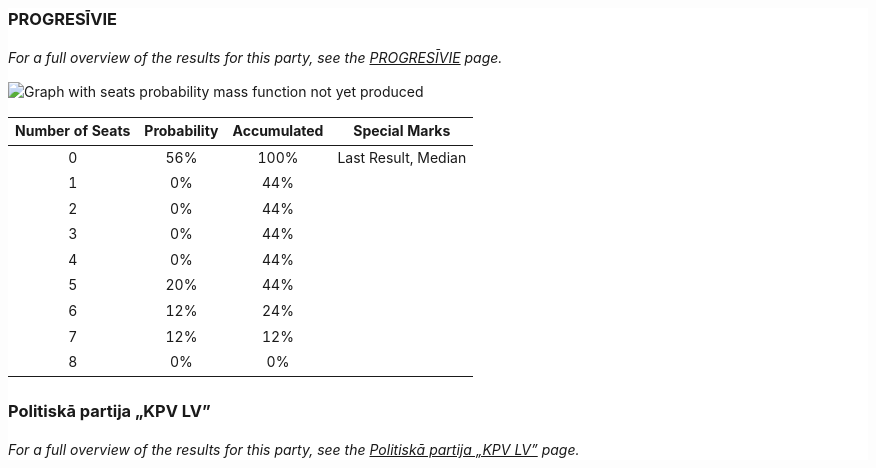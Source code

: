 ### PROGRESĪVIE

*For a full overview of the results for this party, see the [PROGRESĪVIE](party-progresīvie.html) page.*

![Graph with seats probability mass function not yet produced](2021-07-31-SKDS-seats-pmf-progresīvie.png "Seats Probability Mass Function")

| Number of Seats | Probability | Accumulated | Special Marks |
|:---------------:|:-----------:|:-----------:|:-------------:|
| 0 | 56% | 100% | Last Result, Median |
| 1 | 0% | 44% |  |
| 2 | 0% | 44% |  |
| 3 | 0% | 44% |  |
| 4 | 0% | 44% |  |
| 5 | 20% | 44% |  |
| 6 | 12% | 24% |  |
| 7 | 12% | 12% |  |
| 8 | 0% | 0% |  |

### Politiskā partija „KPV LV”

*For a full overview of the results for this party, see the [Politiskā partija „KPV LV”](party-politiskāpartija„kpvlv”.html) page.*
